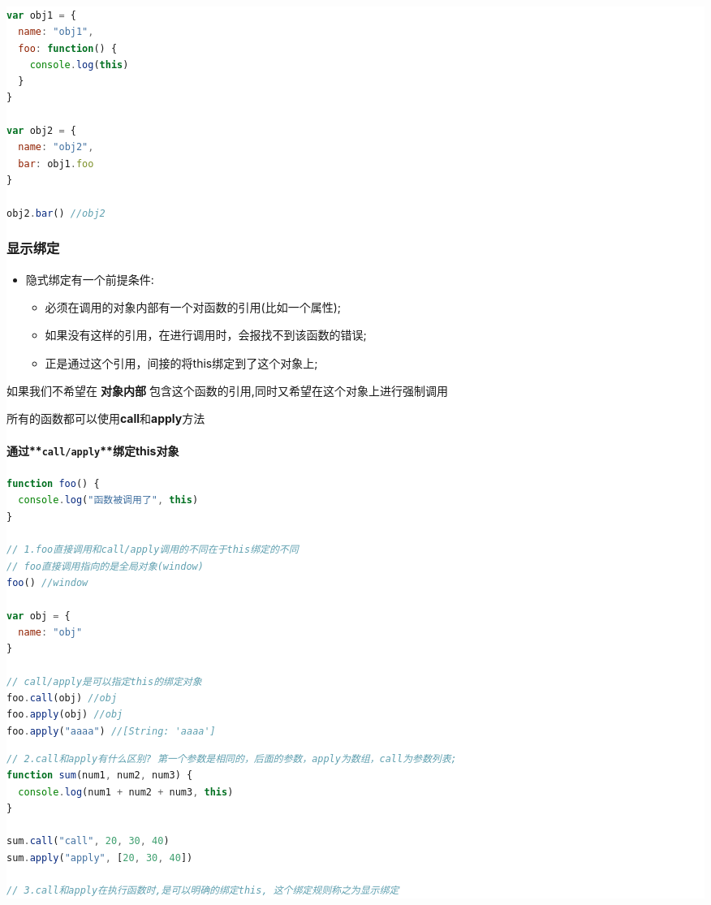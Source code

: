 
```js
var obj1 = {
  name: "obj1",
  foo: function() {
    console.log(this)
  }
}

var obj2 = {
  name: "obj2",
  bar: obj1.foo
}

obj2.bar() //obj2
```



### 显示绑定

- 隐式绑定有一个前提条件:

  - 必须在调用的对象内部有一个对函数的引用(比如一个属性); 

  - 如果没有这样的引用，在进行调用时，会报找不到该函数的错误;

  - 正是通过这个引用，间接的将this绑定到了这个对象上;

如果我们不希望在 **对象内部** 包含这个函数的引用,同时又希望在这个对象上进行强制调用

所有的函数都可以使用**call**和**apply**方法

#### 通过**`call/apply`**绑定this对象

```js
function foo() {
  console.log("函数被调用了", this)
}

// 1.foo直接调用和call/apply调用的不同在于this绑定的不同
// foo直接调用指向的是全局对象(window)
foo() //window

var obj = {
  name: "obj"
}

// call/apply是可以指定this的绑定对象
foo.call(obj) //obj
foo.apply(obj) //obj
foo.apply("aaaa") //[String: 'aaaa']
```

```js
// 2.call和apply有什么区别? 第一个参数是相同的，后面的参数，apply为数组，call为参数列表;
function sum(num1, num2, num3) {
  console.log(num1 + num2 + num3, this)
}

sum.call("call", 20, 30, 40)
sum.apply("apply", [20, 30, 40])

// 3.call和apply在执行函数时,是可以明确的绑定this, 这个绑定规则称之为显示绑定
```
